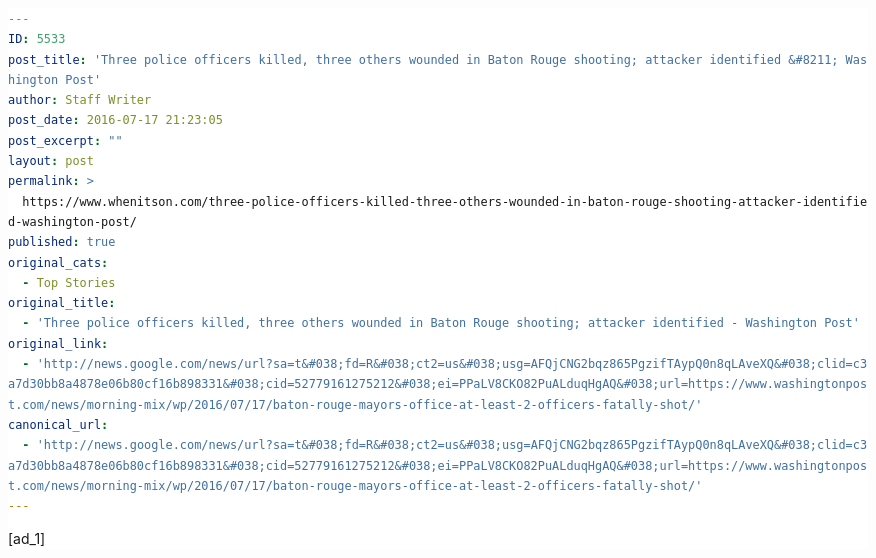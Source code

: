 ```yaml
---
ID: 5533
post_title: 'Three police officers killed, three others wounded in Baton Rouge shooting; attacker identified &#8211; Washington Post'
author: Staff Writer
post_date: 2016-07-17 21:23:05
post_excerpt: ""
layout: post
permalink: >
  https://www.whenitson.com/three-police-officers-killed-three-others-wounded-in-baton-rouge-shooting-attacker-identified-washington-post/
published: true
original_cats:
  - Top Stories
original_title:
  - 'Three police officers killed, three others wounded in Baton Rouge shooting; attacker identified - Washington Post'
original_link:
  - 'http://news.google.com/news/url?sa=t&#038;fd=R&#038;ct2=us&#038;usg=AFQjCNG2bqz865PgzifTAypQ0n8qLAveXQ&#038;clid=c3a7d30bb8a4878e06b80cf16b898331&#038;cid=52779161275212&#038;ei=PPaLV8CKO82PuALduqHgAQ&#038;url=https://www.washingtonpost.com/news/morning-mix/wp/2016/07/17/baton-rouge-mayors-office-at-least-2-officers-fatally-shot/'
canonical_url:
  - 'http://news.google.com/news/url?sa=t&#038;fd=R&#038;ct2=us&#038;usg=AFQjCNG2bqz865PgzifTAypQ0n8qLAveXQ&#038;clid=c3a7d30bb8a4878e06b80cf16b898331&#038;cid=52779161275212&#038;ei=PPaLV8CKO82PuALduqHgAQ&#038;url=https://www.washingtonpost.com/news/morning-mix/wp/2016/07/17/baton-rouge-mayors-office-at-least-2-officers-fatally-shot/'
---
```

 [ad_1]